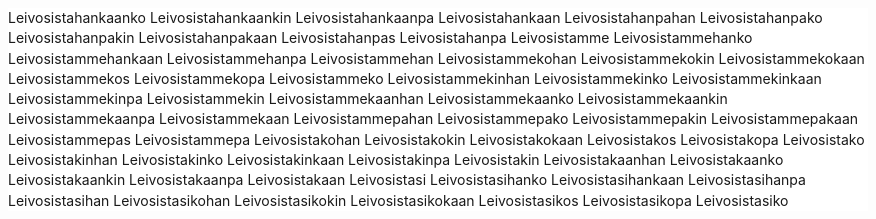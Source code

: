 Leivosistahankaanko
Leivosistahankaankin
Leivosistahankaanpa
Leivosistahankaan
Leivosistahanpahan
Leivosistahanpako
Leivosistahanpakin
Leivosistahanpakaan
Leivosistahanpas
Leivosistahanpa
Leivosistamme
Leivosistammehanko
Leivosistammehankaan
Leivosistammehanpa
Leivosistammehan
Leivosistammekohan
Leivosistammekokin
Leivosistammekokaan
Leivosistammekos
Leivosistammekopa
Leivosistammeko
Leivosistammekinhan
Leivosistammekinko
Leivosistammekinkaan
Leivosistammekinpa
Leivosistammekin
Leivosistammekaanhan
Leivosistammekaanko
Leivosistammekaankin
Leivosistammekaanpa
Leivosistammekaan
Leivosistammepahan
Leivosistammepako
Leivosistammepakin
Leivosistammepakaan
Leivosistammepas
Leivosistammepa
Leivosistakohan
Leivosistakokin
Leivosistakokaan
Leivosistakos
Leivosistakopa
Leivosistako
Leivosistakinhan
Leivosistakinko
Leivosistakinkaan
Leivosistakinpa
Leivosistakin
Leivosistakaanhan
Leivosistakaanko
Leivosistakaankin
Leivosistakaanpa
Leivosistakaan
Leivosistasi
Leivosistasihanko
Leivosistasihankaan
Leivosistasihanpa
Leivosistasihan
Leivosistasikohan
Leivosistasikokin
Leivosistasikokaan
Leivosistasikos
Leivosistasikopa
Leivosistasiko
